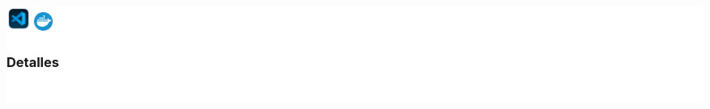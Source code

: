   <img width="30" height="30" src="../doc/assets/icons/devops/png/vsc.png" />
  <img width="23" height="23" src="../doc/assets/icons/devops/png/docker.png" />
</div>

<br>

 ### Detalles

<div style="display: inline-block; vertical-align: middle; text-align: center;">
  <a href="https://github.com/andresWeitzel/Microservice_Mercadolibre_Users_AWS" target="_blank">